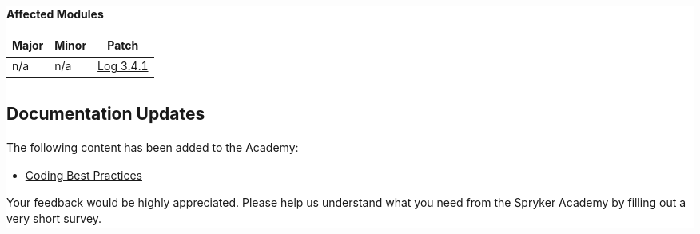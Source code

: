 **Affected Modules**

| Major | Minor | Patch |
| --- | --- | --- |
| n/a | n/a | [Log 3.4.1](https://github.com/spryker/Log/releases/tag/3.4.1) |

## Documentation Updates
The following content has been added to the Academy:

* [Coding Best Practices](/docs/scos/dev/developer-guides/201811.0/development-guide/best-practices/coding-best-practices.html)

Your feedback would be highly appreciated. Please help us understand what you need from the Spryker Academy by filling out a very short [survey](https://docs.google.com/forms/d/1_vZg0lfqq24Qf9-fQhU50NgsEBy4eDqnDyx7gKz9Faw/edit).

